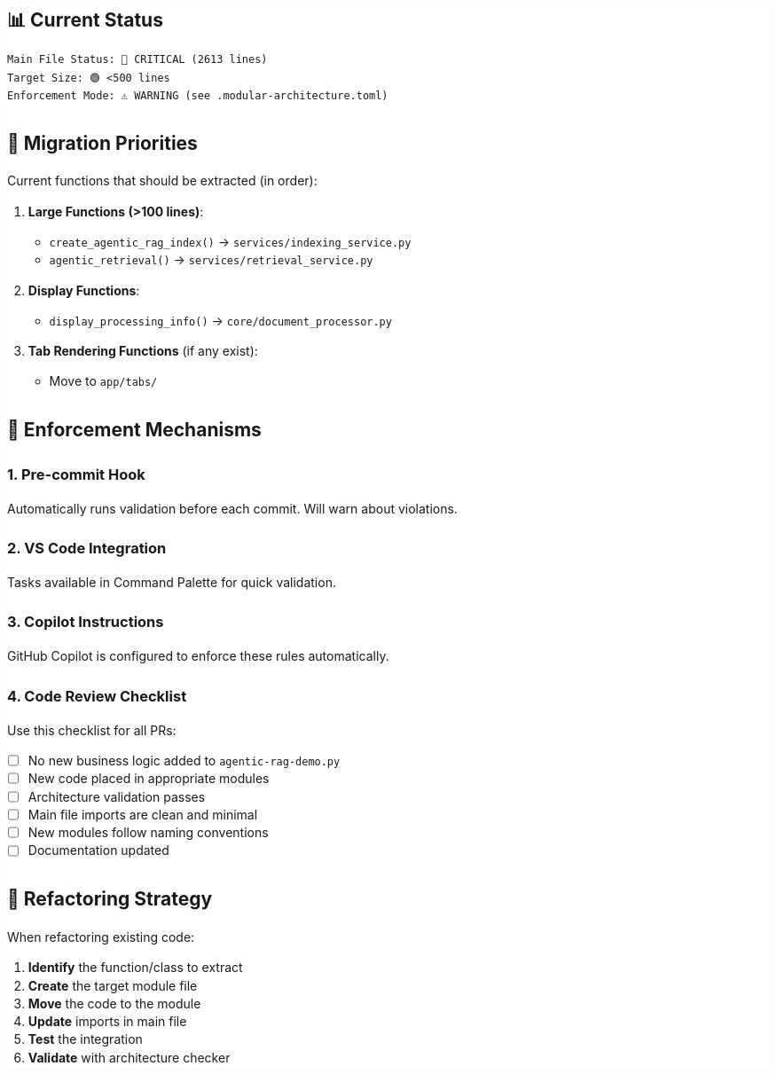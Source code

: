 ## 📊 Current Status

```
Main File Status: 🔴 CRITICAL (2613 lines)
Target Size: 🟢 <500 lines
Enforcement Mode: ⚠️ WARNING (see .modular-architecture.toml)
```

## 🎯 Migration Priorities

Current functions that should be extracted (in order):

1. **Large Functions (>100 lines)**:
   - `create_agentic_rag_index()` → `services/indexing_service.py`
   - `agentic_retrieval()` → `services/retrieval_service.py`

2. **Display Functions**:
   - `display_processing_info()` → `core/document_processor.py`

3. **Tab Rendering Functions** (if any exist):
   - Move to `app/tabs/`

## 🚨 Enforcement Mechanisms

### 1. Pre-commit Hook
Automatically runs validation before each commit. Will warn about violations.

### 2. VS Code Integration
Tasks available in Command Palette for quick validation.

### 3. Copilot Instructions
GitHub Copilot is configured to enforce these rules automatically.

### 4. Code Review Checklist
Use this checklist for all PRs:

- [ ] No new business logic added to `agentic-rag-demo.py`
- [ ] New code placed in appropriate modules
- [ ] Architecture validation passes
- [ ] Main file imports are clean and minimal
- [ ] New modules follow naming conventions
- [ ] Documentation updated

## 🔄 Refactoring Strategy

When refactoring existing code:

1. **Identify** the function/class to extract
2. **Create** the target module file
3. **Move** the code to the module
4. **Update** imports in main file
5. **Test** the integration
6. **Validate** with architecture checker
